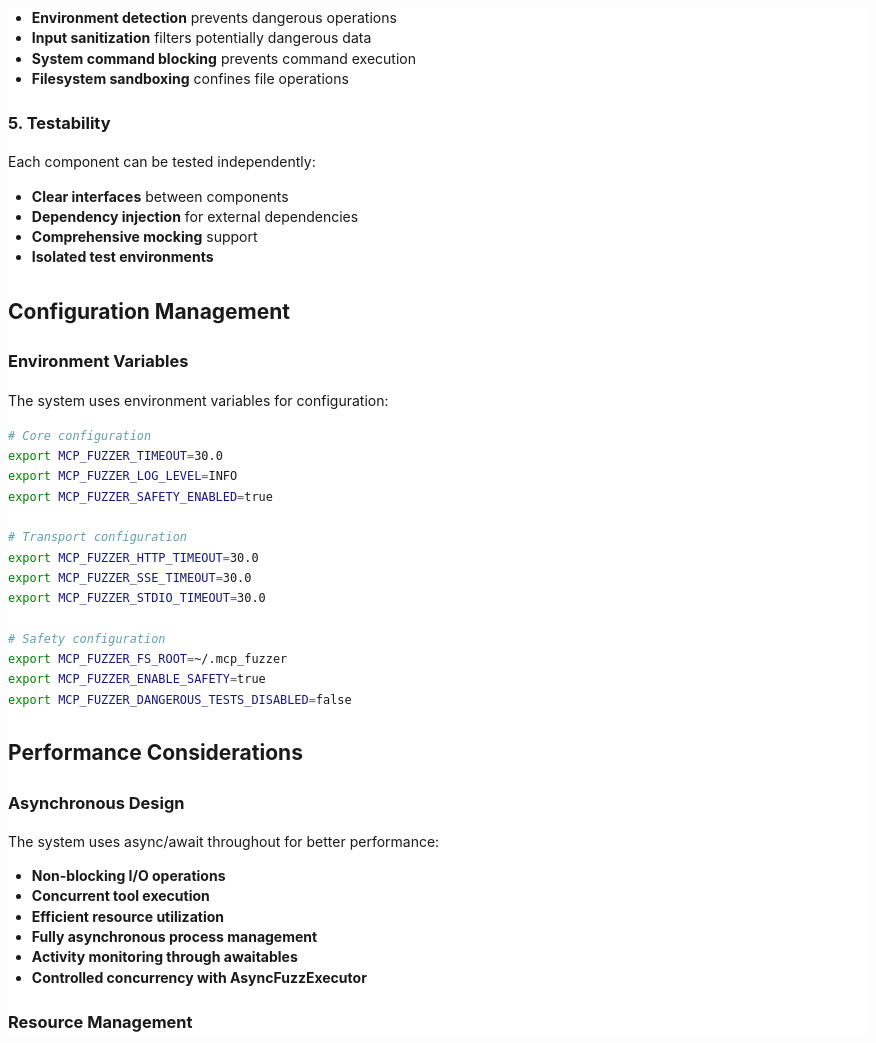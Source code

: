 - **Environment detection** prevents dangerous operations
- **Input sanitization** filters potentially dangerous data
- **System command blocking** prevents command execution
- **Filesystem sandboxing** confines file operations

### 5. Testability

Each component can be tested independently:

- **Clear interfaces** between components
- **Dependency injection** for external dependencies
- **Comprehensive mocking** support
- **Isolated test environments**

## Configuration Management

### Environment Variables

The system uses environment variables for configuration:

```bash
# Core configuration
export MCP_FUZZER_TIMEOUT=30.0
export MCP_FUZZER_LOG_LEVEL=INFO
export MCP_FUZZER_SAFETY_ENABLED=true

# Transport configuration
export MCP_FUZZER_HTTP_TIMEOUT=30.0
export MCP_FUZZER_SSE_TIMEOUT=30.0
export MCP_FUZZER_STDIO_TIMEOUT=30.0

# Safety configuration
export MCP_FUZZER_FS_ROOT=~/.mcp_fuzzer
export MCP_FUZZER_ENABLE_SAFETY=true
export MCP_FUZZER_DANGEROUS_TESTS_DISABLED=false
```

## Performance Considerations

### Asynchronous Design

The system uses async/await throughout for better performance:

- **Non-blocking I/O operations**
- **Concurrent tool execution**
- **Efficient resource utilization**
- **Fully asynchronous process management**
- **Activity monitoring through awaitables**
- **Controlled concurrency with AsyncFuzzExecutor**

### Resource Management
